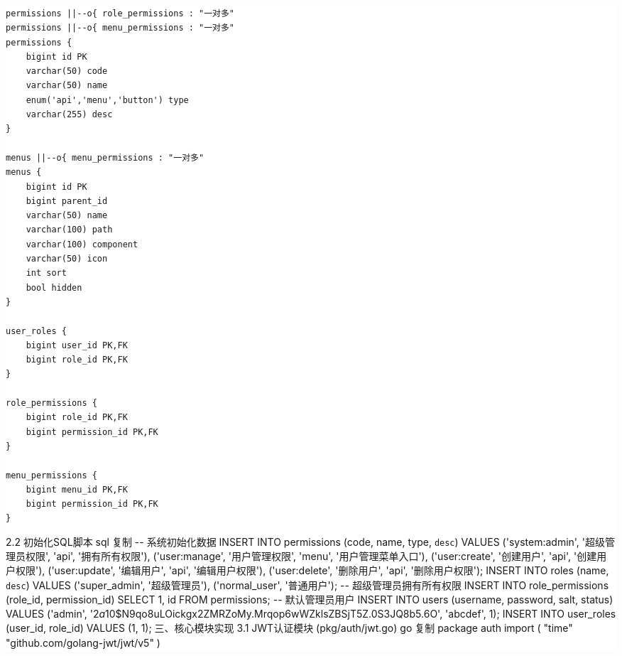     permissions ||--o{ role_permissions : "一对多"
    permissions ||--o{ menu_permissions : "一对多"
    permissions {
        bigint id PK
        varchar(50) code
        varchar(50) name
        enum('api','menu','button') type
        varchar(255) desc
    }
    
    menus ||--o{ menu_permissions : "一对多"
    menus {
        bigint id PK
        bigint parent_id
        varchar(50) name
        varchar(100) path
        varchar(100) component
        varchar(50) icon
        int sort
        bool hidden
    }
    
    user_roles {
        bigint user_id PK,FK
        bigint role_id PK,FK
    }
    
    role_permissions {
        bigint role_id PK,FK
        bigint permission_id PK,FK
    }
    
    menu_permissions {
        bigint menu_id PK,FK
        bigint permission_id PK,FK
    }
2.2 初始化SQL脚本
sql
复制
-- 系统初始化数据
INSERT INTO permissions (code, name, type, `desc`) VALUES 
('system:admin', '超级管理员权限', 'api', '拥有所有权限'),
('user:manage', '用户管理权限', 'menu', '用户管理菜单入口'),
('user:create', '创建用户', 'api', '创建用户权限'),
('user:update', '编辑用户', 'api', '编辑用户权限'),
('user:delete', '删除用户', 'api', '删除用户权限');
INSERT INTO roles (name, `desc`) VALUES 
('super_admin', '超级管理员'),
('normal_user', '普通用户');
-- 超级管理员拥有所有权限
INSERT INTO role_permissions (role_id, permission_id)
SELECT 1, id FROM permissions;
-- 默认管理员用户
INSERT INTO users (username, password, salt, status) VALUES 
('admin', '$2a$10$N9qo8uLOickgx2ZMRZoMy.Mrqop6wWZklsZBSjT5Z.0S3JQ8b5.6O', 'abcdef', 1);
INSERT INTO user_roles (user_id, role_id) VALUES (1, 1);
三、核心模块实现
3.1 JWT认证模块 (pkg/auth/jwt.go)
go
复制
package auth
import (
        "time"
        "github.com/golang-jwt/jwt/v5"
)